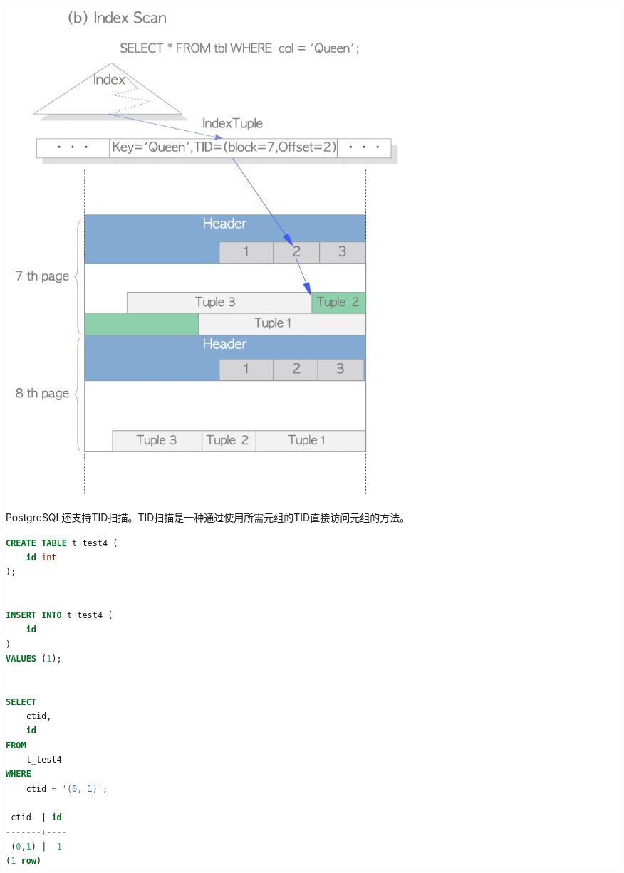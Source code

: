 ![image](./20200818_01_pic_007.jpg)

PostgreSQL还支持TID扫描。TID扫描是一种通过使用所需元组的TID直接访问元组的方法。
```sql
CREATE TABLE t_test4 (
    id int
);


INSERT INTO t_test4 (
    id
) 
VALUES (1);


SELECT 
    ctid, 
    id 
FROM 
    t_test4 
WHERE 
    ctid = '(0, 1)';
    
 ctid  | id
-------+----
 (0,1) |  1
(1 row)


```
